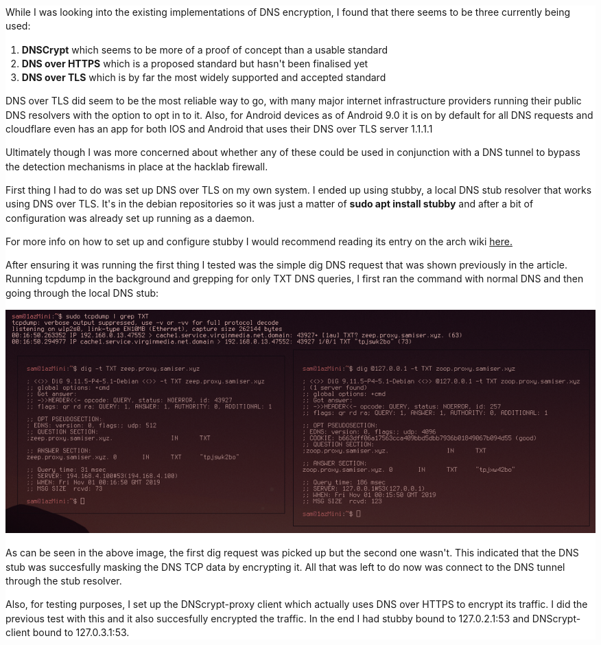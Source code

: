 While I was looking into the existing implementations of DNS encryption,
I found that there seems to be three currently being used:

1. **DNSCrypt** which seems to be more of a proof of concept than a usable standard
2. **DNS over HTTPS** which is a proposed standard but hasn't been finalised yet
3. **DNS over TLS** which is by far the most widely supported and accepted standard

DNS over TLS did seem to be the most reliable way to go, with many major internet infrastructure providers
running their public DNS resolvers with the option to opt in to it. Also, for Android devices as of Android 9.0
it is on by default for all DNS requests and cloudflare even has an app for both IOS and Android that
uses their DNS over TLS server 1.1.1.1

Ultimately though I was more concerned about whether any of these could be used in conjunction with a DNS tunnel
to bypass the detection mechanisms in place at the hacklab firewall.

First thing I had to do was set up DNS over TLS on my own system.
I ended up using stubby, a local DNS stub resolver that works using DNS over TLS.
It's in the debian repositories so it was just a matter of **sudo apt install stubby** and
after a bit of configuration was already set up running as a daemon.

For more info on how to set up and configure stubby I would recommend reading
its entry on the arch wiki [here.](https://wiki.archlinux.org/index.php/Stubby)

After ensuring it was running the first thing I tested was the simple dig DNS request that was
shown previously in the article. Running tcpdump in the background and grepping for only TXT
DNS queries, I first ran the command with normal DNS and then going through the local DNS stub:

![tcpdump to check stub is working](images/encrypted-dns-tunneling/tcpdump.png)

As can be seen in the above image, the first dig request was picked up but the second one wasn't.
This indicated that the DNS stub was succesfully masking the DNS TCP data by encrypting it. All
that was left to do now was connect to the DNS tunnel through the stub resolver.

Also, for testing purposes, I set up the DNScrypt-proxy client which actually uses
DNS over HTTPS to encrypt its traffic. I did the previous test with this and it
also succesfully encrypted the traffic. In the end I had stubby bound to 127.0.2.1:53
and DNScrypt-client bound to 127.0.3.1:53.
